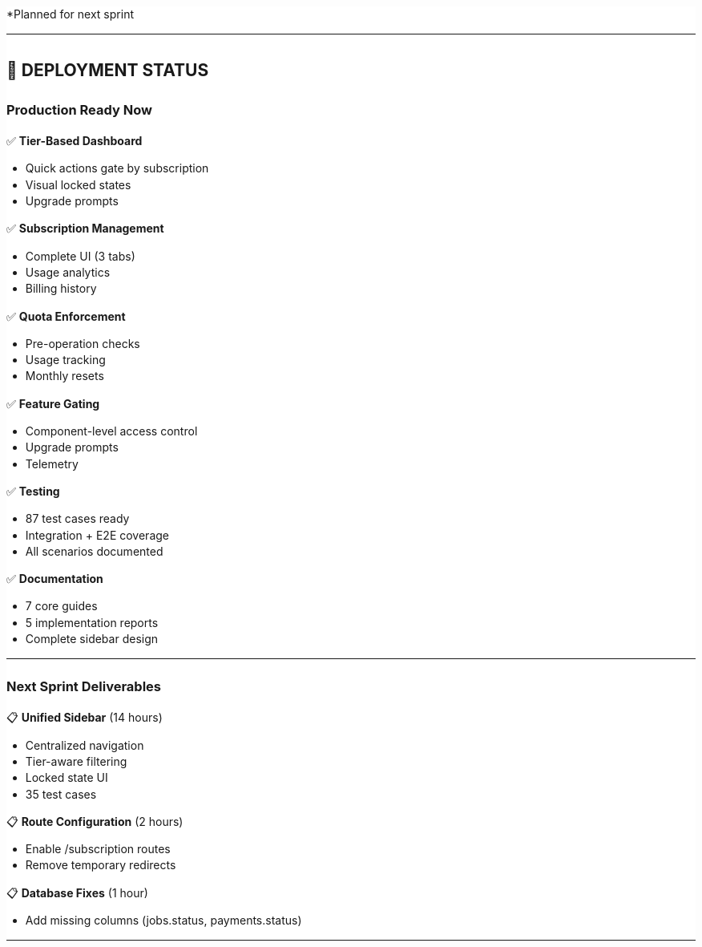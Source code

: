 *Planned for next sprint

---

## 🚀 DEPLOYMENT STATUS

### Production Ready Now

✅ **Tier-Based Dashboard**
- Quick actions gate by subscription
- Visual locked states
- Upgrade prompts

✅ **Subscription Management**
- Complete UI (3 tabs)
- Usage analytics
- Billing history

✅ **Quota Enforcement**
- Pre-operation checks
- Usage tracking
- Monthly resets

✅ **Feature Gating**
- Component-level access control
- Upgrade prompts
- Telemetry

✅ **Testing**
- 87 test cases ready
- Integration + E2E coverage
- All scenarios documented

✅ **Documentation**
- 7 core guides
- 5 implementation reports
- Complete sidebar design

---

### Next Sprint Deliverables

📋 **Unified Sidebar** (14 hours)
- Centralized navigation
- Tier-aware filtering
- Locked state UI
- 35 test cases

📋 **Route Configuration** (2 hours)
- Enable /subscription routes
- Remove temporary redirects

📋 **Database Fixes** (1 hour)
- Add missing columns (jobs.status, payments.status)

---